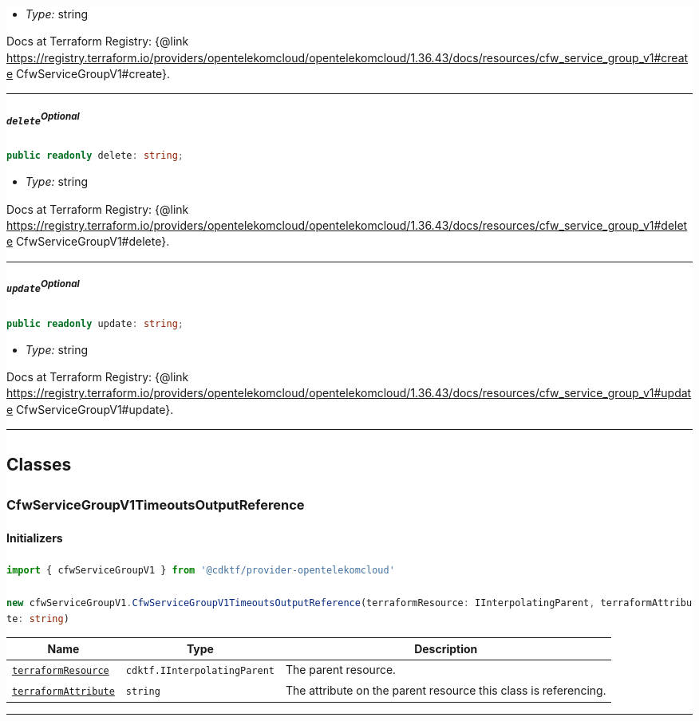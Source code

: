 - *Type:* string

Docs at Terraform Registry: {@link https://registry.terraform.io/providers/opentelekomcloud/opentelekomcloud/1.36.43/docs/resources/cfw_service_group_v1#create CfwServiceGroupV1#create}.

---

##### `delete`<sup>Optional</sup> <a name="delete" id="@cdktf/provider-opentelekomcloud.cfwServiceGroupV1.CfwServiceGroupV1Timeouts.property.delete"></a>

```typescript
public readonly delete: string;
```

- *Type:* string

Docs at Terraform Registry: {@link https://registry.terraform.io/providers/opentelekomcloud/opentelekomcloud/1.36.43/docs/resources/cfw_service_group_v1#delete CfwServiceGroupV1#delete}.

---

##### `update`<sup>Optional</sup> <a name="update" id="@cdktf/provider-opentelekomcloud.cfwServiceGroupV1.CfwServiceGroupV1Timeouts.property.update"></a>

```typescript
public readonly update: string;
```

- *Type:* string

Docs at Terraform Registry: {@link https://registry.terraform.io/providers/opentelekomcloud/opentelekomcloud/1.36.43/docs/resources/cfw_service_group_v1#update CfwServiceGroupV1#update}.

---

## Classes <a name="Classes" id="Classes"></a>

### CfwServiceGroupV1TimeoutsOutputReference <a name="CfwServiceGroupV1TimeoutsOutputReference" id="@cdktf/provider-opentelekomcloud.cfwServiceGroupV1.CfwServiceGroupV1TimeoutsOutputReference"></a>

#### Initializers <a name="Initializers" id="@cdktf/provider-opentelekomcloud.cfwServiceGroupV1.CfwServiceGroupV1TimeoutsOutputReference.Initializer"></a>

```typescript
import { cfwServiceGroupV1 } from '@cdktf/provider-opentelekomcloud'

new cfwServiceGroupV1.CfwServiceGroupV1TimeoutsOutputReference(terraformResource: IInterpolatingParent, terraformAttribute: string)
```

| **Name** | **Type** | **Description** |
| --- | --- | --- |
| <code><a href="#@cdktf/provider-opentelekomcloud.cfwServiceGroupV1.CfwServiceGroupV1TimeoutsOutputReference.Initializer.parameter.terraformResource">terraformResource</a></code> | <code>cdktf.IInterpolatingParent</code> | The parent resource. |
| <code><a href="#@cdktf/provider-opentelekomcloud.cfwServiceGroupV1.CfwServiceGroupV1TimeoutsOutputReference.Initializer.parameter.terraformAttribute">terraformAttribute</a></code> | <code>string</code> | The attribute on the parent resource this class is referencing. |

---